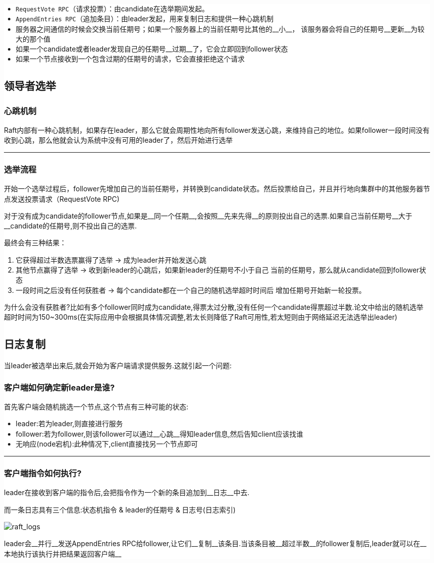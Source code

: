 + `RequestVote RPC`（请求投票）：由candidate在选举期间发起。
+ `AppendEntries RPC`（追加条目）：由leader发起，用来复制日志和提供一种心跳机制
+ 服务器之间通信的时候会交换当前任期号；如果一个服务器上的当前任期号比其他的__小__， 该服务器会将自己的任期号__更新__为较大的那个值
+ 如果一个candidate或者leader发现自己的任期号__过期__了，它会立即回到follower状态
+ 如果一个节点接收到一个包含过期的任期号的请求，它会直接拒绝这个请求

## 领导者选举

### 心跳机制

​	Raft内部有一种心跳机制，如果存在leader，那么它就会周期性地向所有follower发送心跳，来维持自己的地位。如果follower一段时间没有收到心跳，那么他就会认为系统中没有可用的leader了，然后开始进行选举

---

### 选举流程

​	开始一个选举过程后，follower先增加自己的当前任期号，并转换到candidate状态。然后投票给自己，并且并行地向集群中的其他服务器节点发送投票请求（RequestVote RPC)

​	对于没有成为candidate的follower节点,如果是__同一个任期__,会按照__先来先得__的原则投出自己的选票.如果自己当前任期号__大于__candidate的任期号,则不投出自己的选票.

最终会有三种结果： 

1. 它获得超过半数选票赢得了选举 -> 成为leader并开始发送心跳 
2. 其他节点赢得了选举 -> 收到新leader的心跳后，如果新leader的任期号不小于自己 当前的任期号，那么就从candidate回到follower状态
3. 一段时间之后没有任何获胜者 -> 每个candidate都在一个自己的随机选举超时时间后 增加任期号开始新一轮投票。

​	为什么会没有获胜者?比如有多个follower同时成为candidate,得票太过分散,没有任何一个candidate得票超过半数.论文中给出的随机选举超时时间为150~300ms(在实际应用中会根据具体情况调整,若太长则降低了Raft可用性,若太短则由于网络延迟无法选举出leader)

## 日志复制

当leader被选举出来后,就会开始为客户端请求提供服务.这就引起一个问题:

### 客户端如何确定新leader是谁?

首先客户端会随机挑选一个节点,这个节点有三种可能的状态:

+ leader:若为leader,则直接进行服务
+ follower:若为follower,则该follower可以通过__心跳__得知leader信息,然后告知client应该找谁
+ 无响应(node宕机):此种情况下,client直接找另一个节点即可

---

### 客户端指令如何执行?

leader在接收到客户端的指令后,会把指令作为一个新的条目追加到__日志__中去.

而一条日志具有三个信息:状态机指令 & leader的任期号 & 日志号(日志索引)

![raft_logs](F:\project\笔记\raft_logs.png)

leader会__并行__发送AppendEntries RPC给follower,让它们__复制__该条目.当该条目被__超过半数__的follower复制后,leader就可以在__本地执行该执行并把结果返回客户端__
